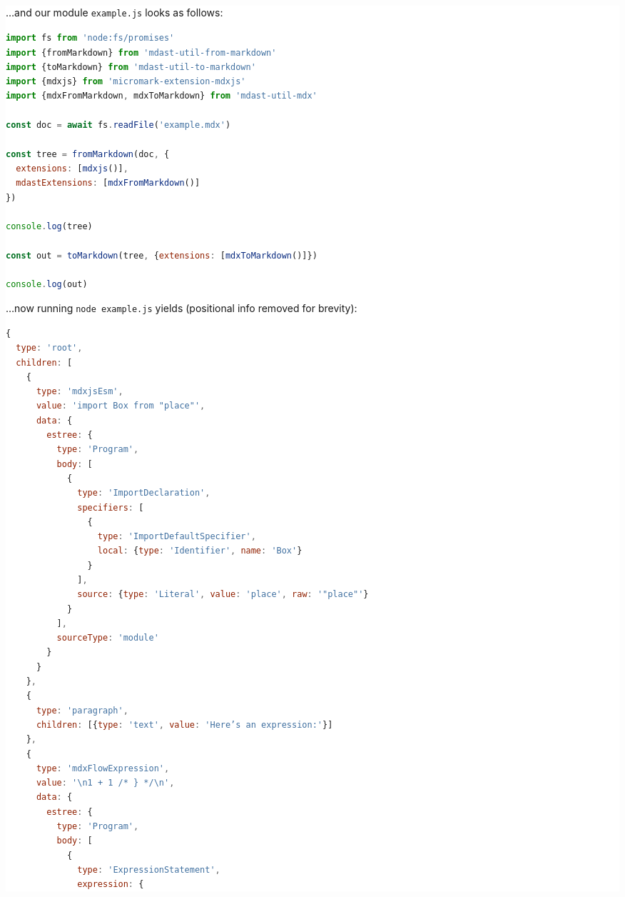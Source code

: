 …and our module `example.js` looks as follows:

```js
import fs from 'node:fs/promises'
import {fromMarkdown} from 'mdast-util-from-markdown'
import {toMarkdown} from 'mdast-util-to-markdown'
import {mdxjs} from 'micromark-extension-mdxjs'
import {mdxFromMarkdown, mdxToMarkdown} from 'mdast-util-mdx'

const doc = await fs.readFile('example.mdx')

const tree = fromMarkdown(doc, {
  extensions: [mdxjs()],
  mdastExtensions: [mdxFromMarkdown()]
})

console.log(tree)

const out = toMarkdown(tree, {extensions: [mdxToMarkdown()]})

console.log(out)
```

…now running `node example.js` yields (positional info removed for brevity):

```js
{
  type: 'root',
  children: [
    {
      type: 'mdxjsEsm',
      value: 'import Box from "place"',
      data: {
        estree: {
          type: 'Program',
          body: [
            {
              type: 'ImportDeclaration',
              specifiers: [
                {
                  type: 'ImportDefaultSpecifier',
                  local: {type: 'Identifier', name: 'Box'}
                }
              ],
              source: {type: 'Literal', value: 'place', raw: '"place"'}
            }
          ],
          sourceType: 'module'
        }
      }
    },
    {
      type: 'paragraph',
      children: [{type: 'text', value: 'Here’s an expression:'}]
    },
    {
      type: 'mdxFlowExpression',
      value: '\n1 + 1 /* } */\n',
      data: {
        estree: {
          type: 'Program',
          body: [
            {
              type: 'ExpressionStatement',
              expression: {
```